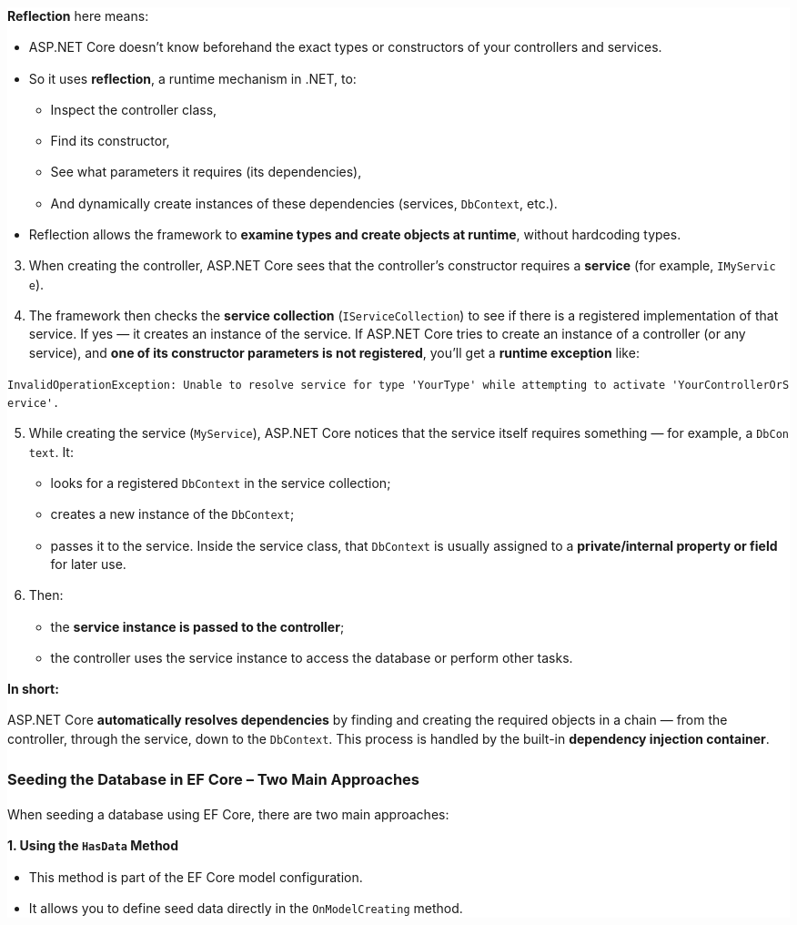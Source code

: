 **Reflection** here means:

- ASP.NET Core doesn’t know beforehand the exact types or constructors of your controllers and services.
    
- So it uses **reflection**, a runtime mechanism in .NET, to:
    
    - Inspect the controller class,
        
    - Find its constructor,
        
    - See what parameters it requires (its dependencies),
        
    - And dynamically create instances of these dependencies (services, `DbContext`, etc.).
        
- Reflection allows the framework to **examine types and create objects at runtime**, without hardcoding types.
    
3. When creating the controller, ASP.NET Core sees that the controller’s constructor requires a **service** (for example, `IMyService`).
    
4. The framework then checks the **service collection** (`IServiceCollection`) to see if there is a registered implementation of that service. If yes — it creates an instance of the service. If ASP.NET Core tries to create an instance of a controller (or any service), and **one of its constructor parameters is not registered**, you’ll get a **runtime exception** like:

```
InvalidOperationException: Unable to resolve service for type 'YourType' while attempting to activate 'YourControllerOrService'.
```
    
5. While creating the service (`MyService`), ASP.NET Core notices that the service itself requires something — for example, a `DbContext`. It:
    
    - looks for a registered `DbContext` in the service collection;
        
    - creates a new instance of the `DbContext`;
        
    - passes it to the service. Inside the service class, that `DbContext` is usually assigned to a **private/internal property or field** for later use.
        
6. Then:
    
    - the **service instance is passed to the controller**;
        
    - the controller uses the service instance to access the database or perform other tasks.

**In short:**

ASP.NET Core **automatically resolves dependencies** by finding and creating the required objects in a chain — from the controller, through the service, down to the `DbContext`. This process is handled by the built-in **dependency injection container**.
### Seeding the Database in EF Core – Two Main Approaches
When seeding a database using EF Core, there are two main approaches:

**1. Using the `HasData` Method**

- This method is part of the EF Core model configuration.
    
- It allows you to define seed data directly in the `OnModelCreating` method.
    